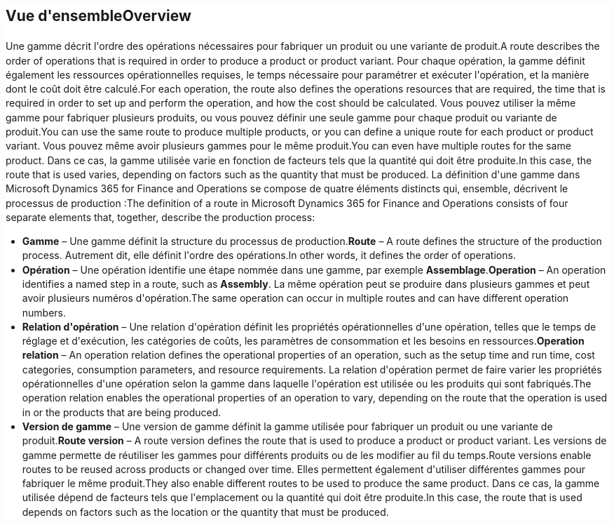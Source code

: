 <a name="overview"></a><span data-ttu-id="1c685-111">Vue d'ensemble</span><span class="sxs-lookup"><span data-stu-id="1c685-111">Overview</span></span>
--------

<span data-ttu-id="1c685-112">Une gamme décrit l'ordre des opérations nécessaires pour fabriquer un produit ou une variante de produit.</span><span class="sxs-lookup"><span data-stu-id="1c685-112">A route describes the order of operations that is required in order to produce a product or product variant.</span></span> <span data-ttu-id="1c685-113">Pour chaque opération, la gamme définit également les ressources opérationnelles requises, le temps nécessaire pour paramétrer et exécuter l'opération, et la manière dont le coût doit être calculé.</span><span class="sxs-lookup"><span data-stu-id="1c685-113">For each operation, the route also defines the operations resources that are required, the time that is required in order to set up and perform the operation, and how the cost should be calculated.</span></span> <span data-ttu-id="1c685-114">Vous pouvez utiliser la même gamme pour fabriquer plusieurs produits, ou vous pouvez définir une seule gamme pour chaque produit ou variante de produit.</span><span class="sxs-lookup"><span data-stu-id="1c685-114">You can use the same route to produce multiple products, or you can define a unique route for each product or product variant.</span></span> <span data-ttu-id="1c685-115">Vous pouvez même avoir plusieurs gammes pour le même produit.</span><span class="sxs-lookup"><span data-stu-id="1c685-115">You can even have multiple routes for the same product.</span></span> <span data-ttu-id="1c685-116">Dans ce cas, la gamme utilisée varie en fonction de facteurs tels que la quantité qui doit être produite.</span><span class="sxs-lookup"><span data-stu-id="1c685-116">In this case, the route that is used varies, depending on factors such as the quantity that must be produced.</span></span> <span data-ttu-id="1c685-117">La définition d'une gamme dans Microsoft Dynamics 365 for Finance and Operations se compose de quatre éléments distincts qui, ensemble, décrivent le processus de production :</span><span class="sxs-lookup"><span data-stu-id="1c685-117">The definition of a route in Microsoft Dynamics 365 for Finance and Operations consists of four separate elements that, together, describe the production process:</span></span>

-   <span data-ttu-id="1c685-118">**Gamme** – Une gamme définit la structure du processus de production.</span><span class="sxs-lookup"><span data-stu-id="1c685-118">**Route** – A route defines the structure of the production process.</span></span> <span data-ttu-id="1c685-119">Autrement dit, elle définit l'ordre des opérations.</span><span class="sxs-lookup"><span data-stu-id="1c685-119">In other words, it defines the order of operations.</span></span>
-   <span data-ttu-id="1c685-120">**Opération** – Une opération identifie une étape nommée dans une gamme, par exemple **Assemblage**.</span><span class="sxs-lookup"><span data-stu-id="1c685-120">**Operation** – An operation identifies a named step in a route, such as **Assembly**.</span></span> <span data-ttu-id="1c685-121">La même opération peut se produire dans plusieurs gammes et peut avoir plusieurs numéros d'opération.</span><span class="sxs-lookup"><span data-stu-id="1c685-121">The same operation can occur in multiple routes and can have different operation numbers.</span></span>
-   <span data-ttu-id="1c685-122">**Relation d'opération** – Une relation d'opération définit les propriétés opérationnelles d'une opération, telles que le temps de réglage et d'exécution, les catégories de coûts, les paramètres de consommation et les besoins en ressources.</span><span class="sxs-lookup"><span data-stu-id="1c685-122">**Operation relation** – An operation relation defines the operational properties of an operation, such as the setup time and run time, cost categories, consumption parameters, and resource requirements.</span></span> <span data-ttu-id="1c685-123">La relation d'opération permet de faire varier les propriétés opérationnelles d'une opération selon la gamme dans laquelle l'opération est utilisée ou les produits qui sont fabriqués.</span><span class="sxs-lookup"><span data-stu-id="1c685-123">The operation relation enables the operational properties of an operation to vary, depending on the route that the operation is used in or the products that are being produced.</span></span>
-   <span data-ttu-id="1c685-124">**Version de gamme** – Une version de gamme définit la gamme utilisée pour fabriquer un produit ou une variante de produit.</span><span class="sxs-lookup"><span data-stu-id="1c685-124">**Route version** – A route version defines the route that is used to produce a product or product variant.</span></span> <span data-ttu-id="1c685-125">Les versions de gamme permette de réutiliser les gammes pour différents produits ou de les modifier au fil du temps.</span><span class="sxs-lookup"><span data-stu-id="1c685-125">Route versions enable routes to be reused across products or changed over time.</span></span> <span data-ttu-id="1c685-126">Elles permettent également d'utiliser différentes gammes pour fabriquer le même produit.</span><span class="sxs-lookup"><span data-stu-id="1c685-126">They also enable different routes to be used to produce the same product.</span></span> <span data-ttu-id="1c685-127">Dans ce cas, la gamme utilisée dépend de facteurs tels que l'emplacement ou la quantité qui doit être produite.</span><span class="sxs-lookup"><span data-stu-id="1c685-127">In this case, the route that is used depends on factors such as the location or the quantity that must be produced.</span></span>
